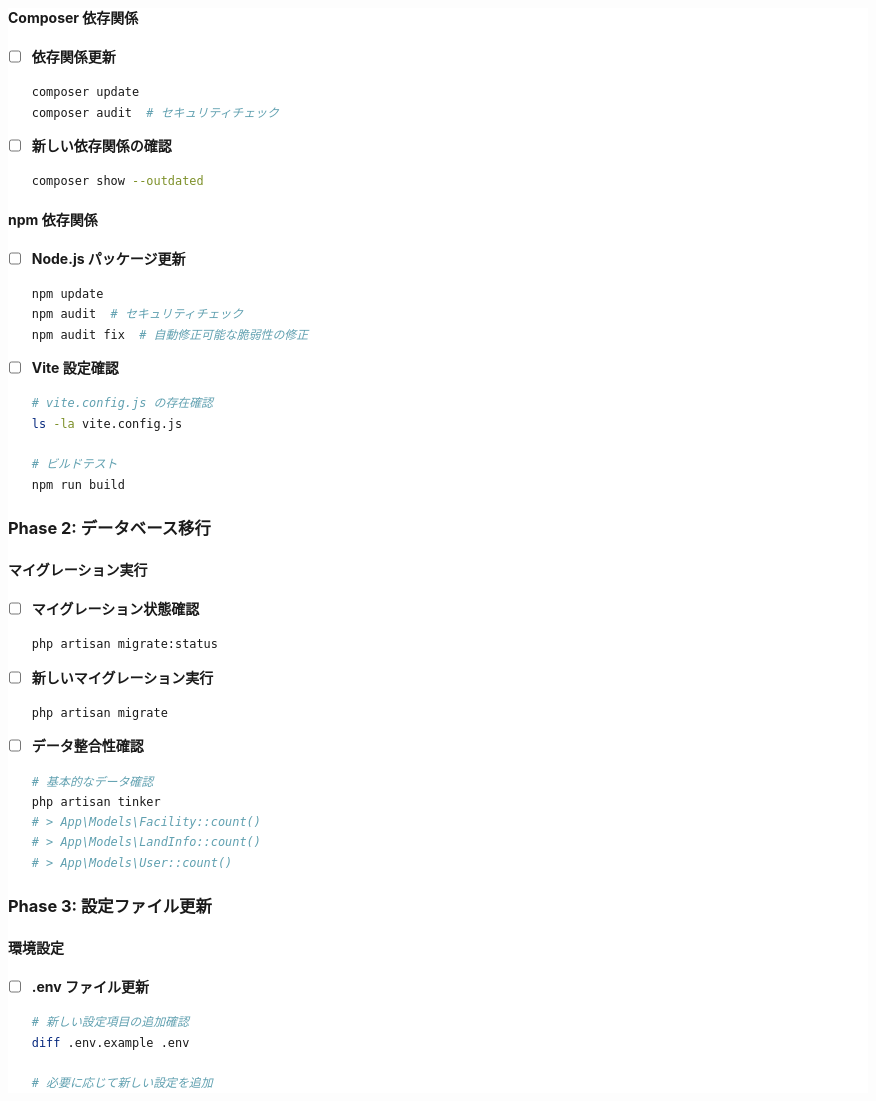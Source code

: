 #### Composer 依存関係
- [ ] **依存関係更新**
  ```bash
  composer update
  composer audit  # セキュリティチェック
  ```

- [ ] **新しい依存関係の確認**
  ```bash
  composer show --outdated
  ```

#### npm 依存関係
- [ ] **Node.js パッケージ更新**
  ```bash
  npm update
  npm audit  # セキュリティチェック
  npm audit fix  # 自動修正可能な脆弱性の修正
  ```

- [ ] **Vite 設定確認**
  ```bash
  # vite.config.js の存在確認
  ls -la vite.config.js
  
  # ビルドテスト
  npm run build
  ```

### Phase 2: データベース移行

#### マイグレーション実行
- [ ] **マイグレーション状態確認**
  ```bash
  php artisan migrate:status
  ```

- [ ] **新しいマイグレーション実行**
  ```bash
  php artisan migrate
  ```

- [ ] **データ整合性確認**
  ```bash
  # 基本的なデータ確認
  php artisan tinker
  # > App\Models\Facility::count()
  # > App\Models\LandInfo::count()
  # > App\Models\User::count()
  ```

### Phase 3: 設定ファイル更新

#### 環境設定
- [ ] **.env ファイル更新**
  ```bash
  # 新しい設定項目の追加確認
  diff .env.example .env
  
  # 必要に応じて新しい設定を追加
  ```
